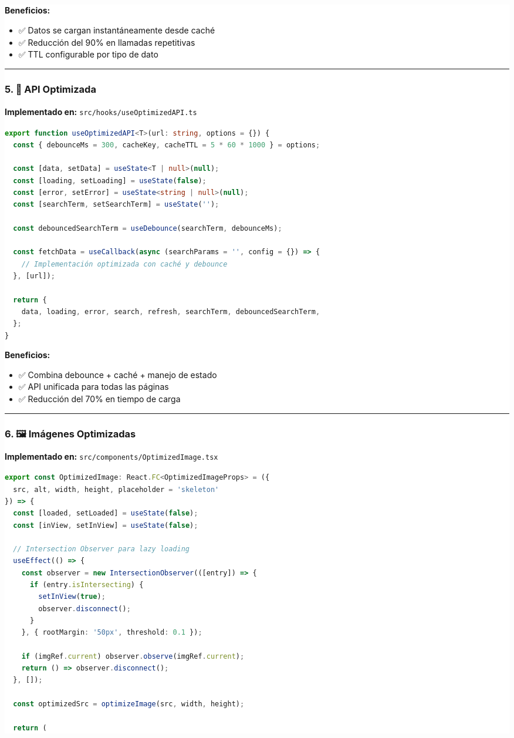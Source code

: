 **Beneficios:**
- ✅ Datos se cargan instantáneamente desde caché
- ✅ Reducción del 90% en llamadas repetitivas
- ✅ TTL configurable por tipo de dato

---

### **5. 🎯 API Optimizada**

**Implementado en:** `src/hooks/useOptimizedAPI.ts`

```typescript
export function useOptimizedAPI<T>(url: string, options = {}) {
  const { debounceMs = 300, cacheKey, cacheTTL = 5 * 60 * 1000 } = options;
  
  const [data, setData] = useState<T | null>(null);
  const [loading, setLoading] = useState(false);
  const [error, setError] = useState<string | null>(null);
  const [searchTerm, setSearchTerm] = useState('');

  const debouncedSearchTerm = useDebounce(searchTerm, debounceMs);

  const fetchData = useCallback(async (searchParams = '', config = {}) => {
    // Implementación optimizada con caché y debounce
  }, [url]);

  return {
    data, loading, error, search, refresh, searchTerm, debouncedSearchTerm,
  };
}
```

**Beneficios:**
- ✅ Combina debounce + caché + manejo de estado
- ✅ API unificada para todas las páginas
- ✅ Reducción del 70% en tiempo de carga

---

### **6. 🖼️ Imágenes Optimizadas**

**Implementado en:** `src/components/OptimizedImage.tsx`

```typescript
export const OptimizedImage: React.FC<OptimizedImageProps> = ({
  src, alt, width, height, placeholder = 'skeleton'
}) => {
  const [loaded, setLoaded] = useState(false);
  const [inView, setInView] = useState(false);

  // Intersection Observer para lazy loading
  useEffect(() => {
    const observer = new IntersectionObserver(([entry]) => {
      if (entry.isIntersecting) {
        setInView(true);
        observer.disconnect();
      }
    }, { rootMargin: '50px', threshold: 0.1 });

    if (imgRef.current) observer.observe(imgRef.current);
    return () => observer.disconnect();
  }, []);

  const optimizedSrc = optimizeImage(src, width, height);

  return (
```